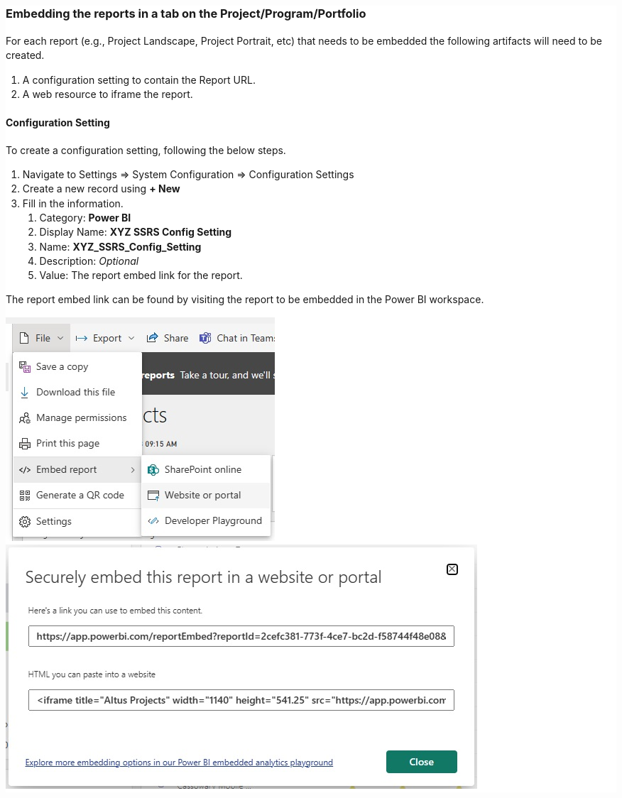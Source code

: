 ### Embedding the reports in a tab on the Project/Program/Portfolio

For each report (e.g., Project Landscape, Project Portrait, etc) that needs to be embedded the following artifacts will need to be created.

1. A configuration setting to contain the Report URL.
2. A web resource to iframe the report.

#### Configuration Setting

To create a configuration setting, following the below steps.

1. Navigate to Settings => System Configuration => Configuration Settings
2. Create a new record using __+ New__
3. Fill in the information.
   1. Category: __Power BI__
   2. Display Name: __XYZ SSRS Config Setting__
   3. Name: __XYZ_SSRS_Config_Setting__
   4. Description: *Optional*
   5. Value: The report embed link for the report.

The report embed link can be found by visiting the report to be embedded in the Power BI workspace.

<img src="images/SSRSReportEmbedNav.jpg" alt="How to get to the embed link on a report." class="contentImage65" />

<img src="images/SSRSReportEmbedValue.jpg" alt="The embed link area." class="contentImage65" />
